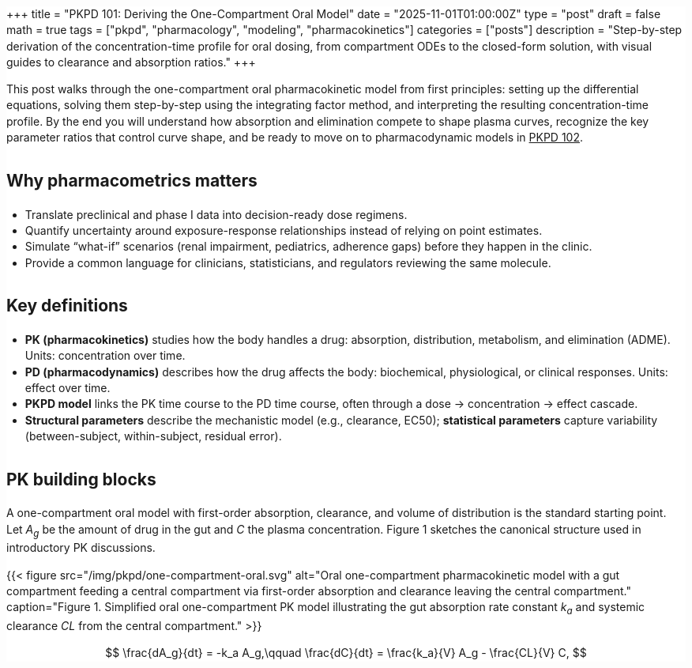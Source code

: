 +++
title = "PKPD 101: Deriving the One-Compartment Oral Model"
date = "2025-11-01T01:00:00Z"
type = "post"
draft = false
math = true
tags = ["pkpd", "pharmacology", "modeling", "pharmacokinetics"]
categories = ["posts"]
description = "Step-by-step derivation of the concentration-time profile for oral dosing, from compartment ODEs to the closed-form solution, with visual guides to clearance and absorption ratios."
+++

This post walks through the one-compartment oral pharmacokinetic model from first principles: setting up the differential equations, solving them step-by-step using the integrating factor method, and interpreting the resulting concentration-time profile. By the end you will understand how absorption and elimination compete to shape plasma curves, recognize the key parameter ratios that control curve shape, and be ready to move on to pharmacodynamic models in [PKPD 102](/posts/pkpd-102).

## Why pharmacometrics matters

- Translate preclinical and phase I data into decision-ready dose regimens.
- Quantify uncertainty around exposure-response relationships instead of relying on point estimates.
- Simulate “what-if” scenarios (renal impairment, pediatrics, adherence gaps) before they happen in the clinic.
- Provide a common language for clinicians, statisticians, and regulators reviewing the same molecule.

## Key definitions

- **PK (pharmacokinetics)** studies how the body handles a drug: absorption, distribution, metabolism, and elimination (ADME). Units: concentration over time.
- **PD (pharmacodynamics)** describes how the drug affects the body: biochemical, physiological, or clinical responses. Units: effect over time.
- **PKPD model** links the PK time course to the PD time course, often through a dose → concentration → effect cascade.
- **Structural parameters** describe the mechanistic model (e.g., clearance, EC50); **statistical parameters** capture variability (between-subject, within-subject, residual error).

## PK building blocks

A one-compartment oral model with first-order absorption, clearance, and volume of distribution is the standard starting point. Let $A_g$ be the amount of drug in the gut and $C$ the plasma concentration. Figure&nbsp;1 sketches the canonical structure used in introductory PK discussions.

{{< figure src="/img/pkpd/one-compartment-oral.svg" alt="Oral one-compartment pharmacokinetic model with a gut compartment feeding a central compartment via first-order absorption and clearance leaving the central compartment." caption="Figure 1. Simplified oral one-compartment PK model illustrating the gut absorption rate constant $k_a$ and systemic clearance $CL$ from the central compartment." >}}

$$
\frac{dA_g}{dt} = -k_a A_g,\qquad
\frac{dC}{dt} = \frac{k_a}{V} A_g - \frac{CL}{V} C,
$$
